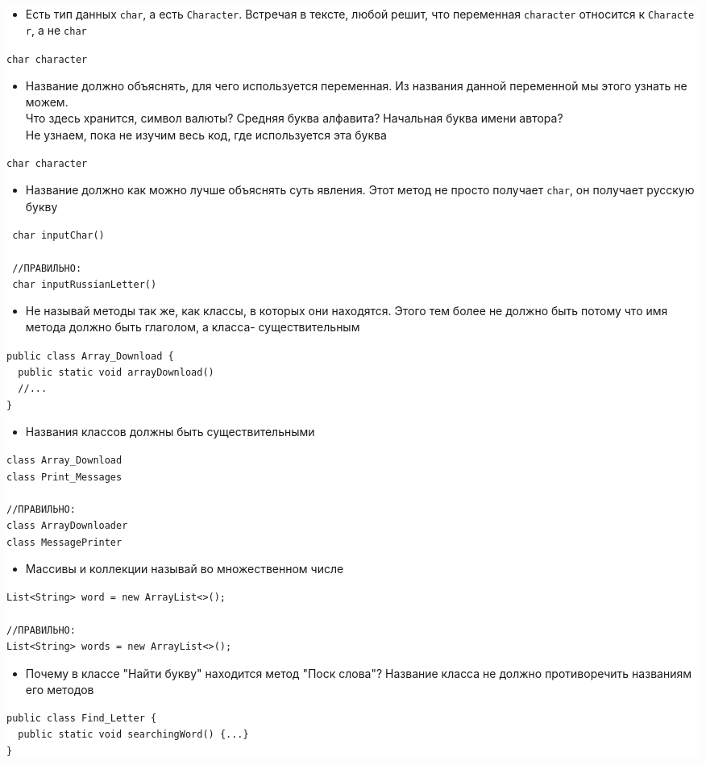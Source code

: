 - Есть тип данных `char`, а есть `Character`. Встречая в тексте, любой решит, что переменная `character` относится к `Character`, а не `char`
```
char character
```

- Название должно объяснять, для чего используется переменная. Из названия данной переменной мы этого узнать не можем.  
Что здесь хранится, символ валюты? Средняя буква алфавита? Начальная буква имени автора?  
Не узнаем, пока не изучим весь код, где используется эта буква
```
char character
```

- Название должно как можно лучше объяснять суть явления. Этот метод не просто получает `char`, он получает русскую букву
```
 char inputChar()

 //ПРАВИЛЬНО:
 char inputRussianLetter()
```

- Не называй методы так же, как классы, в которых они находятся. Этого тем более не должно быть потому что имя метода должно быть глаголом, а класса- существительным
```
public class Array_Download {
  public static void arrayDownload()
  //...
}
```

- Названия классов должны быть существительными
```
class Array_Download
class Print_Messages

//ПРАВИЛЬНО:
class ArrayDownloader
class MessagePrinter
```

- Массивы и коллекции называй во множественном числе
```
List<String> word = new ArrayList<>();

//ПРАВИЛЬНО:
List<String> words = new ArrayList<>();
```

- Почему в классе "Найти букву" находится метод "Поск слова"? Название класса не должно противоречить названиям его методов
```
public class Find_Letter {
  public static void searchingWord() {...}
}
```
